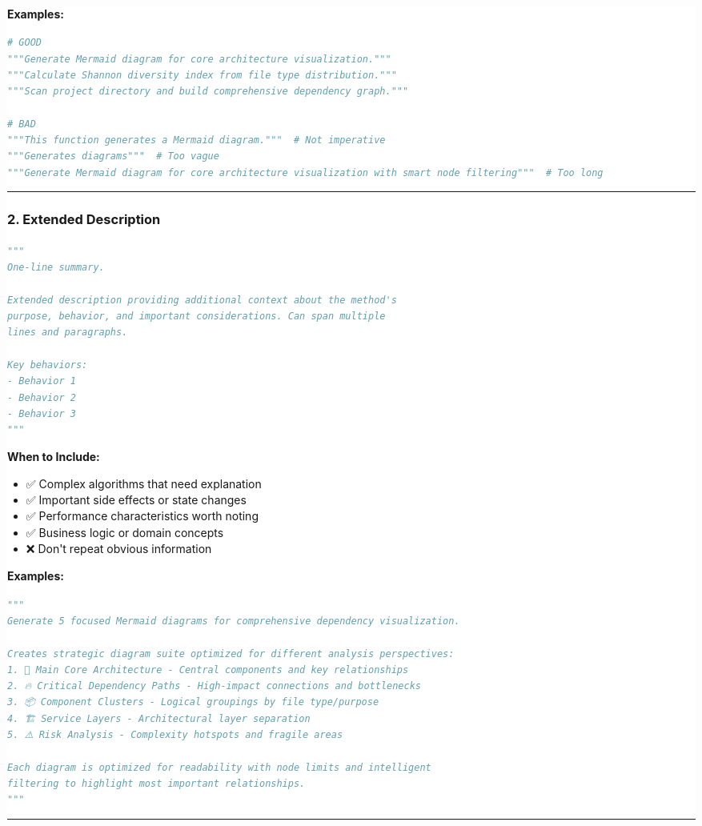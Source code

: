 **Examples:**
```python
# GOOD
"""Generate Mermaid diagram for core architecture visualization."""
"""Calculate Shannon diversity index from file type distribution."""
"""Scan project directory and build comprehensive dependency graph."""

# BAD
"""This function generates a Mermaid diagram."""  # Not imperative
"""Generates diagrams"""  # Too vague
"""Generate Mermaid diagram for core architecture visualization with smart node filtering"""  # Too long
```

---

### 2. Extended Description
```python
"""
One-line summary.

Extended description providing additional context about the method's
purpose, behavior, and important considerations. Can span multiple
lines and paragraphs.

Key behaviors:
- Behavior 1
- Behavior 2
- Behavior 3
"""
```

**When to Include:**
- ✅ Complex algorithms that need explanation
- ✅ Important side effects or state changes
- ✅ Performance characteristics worth noting
- ✅ Business logic or domain concepts
- ❌ Don't repeat obvious information

**Examples:**
```python
"""
Generate 5 focused Mermaid diagrams for comprehensive dependency visualization.

Creates strategic diagram suite optimized for different analysis perspectives:
1. 🎯 Main Core Architecture - Central components and key relationships
2. 🔥 Critical Dependency Paths - High-impact connections and bottlenecks
3. 📦 Component Clusters - Logical groupings by file type/purpose
4. 🏗️ Service Layers - Architectural layer separation
5. ⚠️ Risk Analysis - Complexity hotspots and fragile areas

Each diagram is optimized for readability with node limits and intelligent
filtering to highlight most important relationships.
"""
```

---